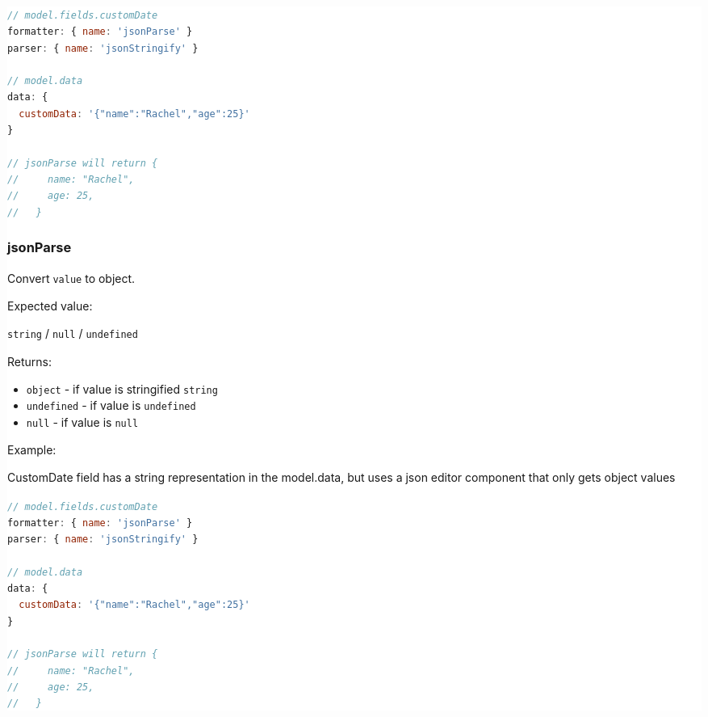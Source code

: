 ```javascript
// model.fields.customDate
formatter: { name: 'jsonParse' }
parser: { name: 'jsonStringify' }

// model.data
data: { 
  customData: '{"name":"Rachel","age":25}'
}

// jsonParse will return { 
//     name: "Rachel", 
//     age: 25, 
//   }
```

### jsonParse

Convert `value` to object.

Expected value:

`string` / `null` / `undefined`

Returns:
- `object` - if value is stringified `string`
- `undefined` - if value is `undefined`
- `null` - if value is `null`

Example:

CustomDate field has a string representation in the model.data, but uses a json editor component that only gets object values

```javascript
// model.fields.customDate
formatter: { name: 'jsonParse' }
parser: { name: 'jsonStringify' }

// model.data
data: { 
  customData: '{"name":"Rachel","age":25}'
}

// jsonParse will return { 
//     name: "Rachel", 
//     age: 25, 
//   }
```